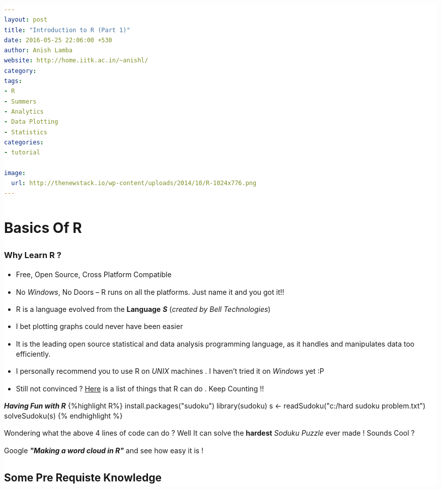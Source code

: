 ```yaml
---
layout: post
title: "Introduction to R (Part 1)"
date: 2016-05-25 22:06:00 +530
author: Anish Lamba
website: http://home.iitk.ac.in/~anishl/
category:
tags:
- R
- Summers
- Analytics
- Data Plotting
- Statistics
categories:
- tutorial

image:
  url: http://thenewstack.io/wp-content/uploads/2014/10/R-1024x776.png
---
```


# Basics Of R

### Why Learn R ?
- Free, Open Source, Cross Platform Compatible
- No *Windows*, No Doors – R runs on all the platforms. Just name it and you got it!!
- R is a language evolved from the **Language** ***S*** (*created by Bell Technologies*)
- I bet plotting graphs could never have been easier
- It is the leading open source statistical and data analysis programming language,  as it handles and manipulates data too efficiently.

- I personally recommend you to use R on *UNIX* machines . I haven’t tried it on *Windows* yet :P
- Still not convinced ? [Here](http://blog.revolutionanalytics.com/2012/07/a-big-list-of-the-things-r-can-do.html) is a list of things that R can do . Keep Counting !!

***Having Fun with R***
{%highlight R%}
install.packages("sudoku")
library(sudoku)
s <- readSudoku("c:/hard sudoku problem.txt")
solveSudoku(s)
{% endhighlight %}

Wondering what the above 4 lines of code can do ? Well It can solve the **hardest** *Soduku Puzzle* ever made ! Sounds Cool ?

Google ***"Making a word cloud in R"*** and see how easy it is !


Some Pre Requiste Knowledge
--------------------------
